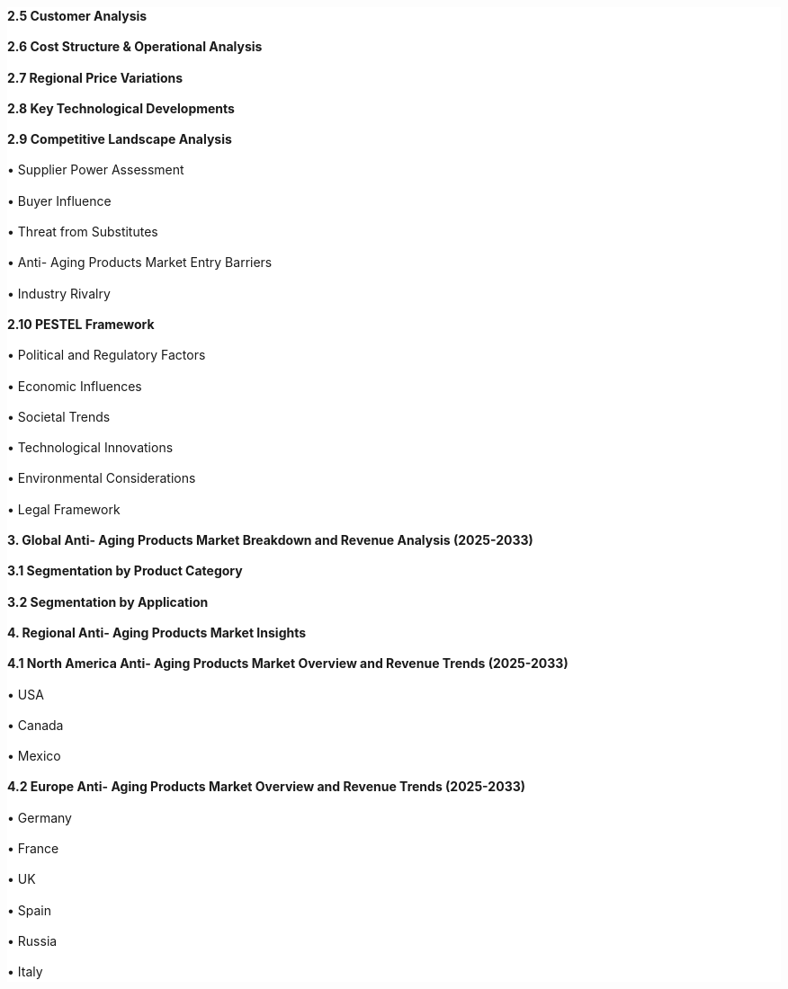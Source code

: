 <strong>2.5 Customer Analysis</strong>

<strong>2.6 Cost Structure & Operational Analysis</strong>

<strong>2.7 Regional Price Variations</strong>

<strong>2.8 Key Technological Developments</strong>

<strong>2.9 Competitive Landscape Analysis</strong>

• Supplier Power Assessment

• Buyer Influence

• Threat from Substitutes

• Anti- Aging Products Market Entry Barriers

• Industry Rivalry

<strong>2.10 PESTEL Framework</strong>

• Political and Regulatory Factors

• Economic Influences

• Societal Trends

• Technological Innovations

• Environmental Considerations

• Legal Framework

<strong>3. Global Anti- Aging Products Market Breakdown and Revenue Analysis (2025-2033)</strong>

<strong>3.1 Segmentation by Product Category</strong>

<strong>3.2 Segmentation by Application</strong>

<strong>4. Regional Anti- Aging Products Market Insights</strong>

<strong>4.1 North America Anti- Aging Products Market Overview and Revenue Trends (2025-2033)</strong>

• USA

• Canada

• Mexico

<strong>4.2 Europe Anti- Aging Products Market Overview and Revenue Trends (2025-2033)</strong>

• Germany

• France

• UK

• Spain

• Russia

• Italy
